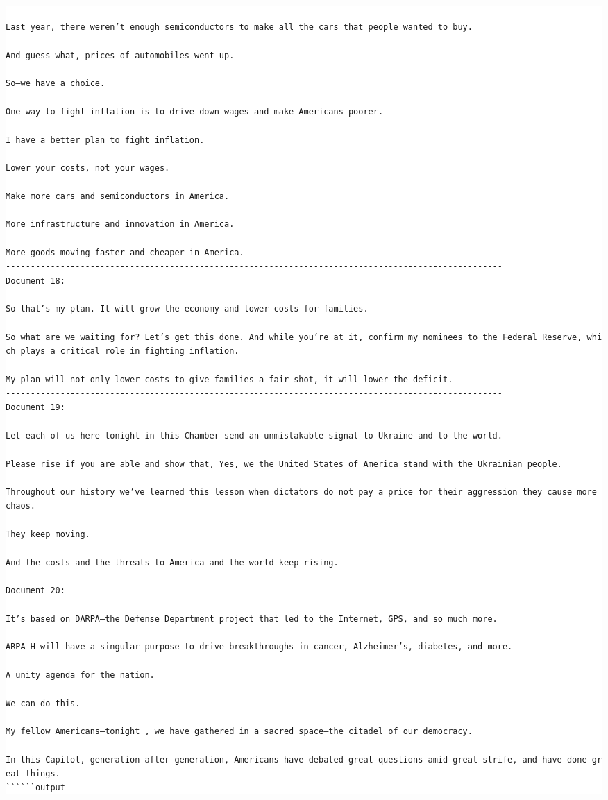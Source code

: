 ```output

Last year, there weren’t enough semiconductors to make all the cars that people wanted to buy. 

And guess what, prices of automobiles went up. 

So—we have a choice. 

One way to fight inflation is to drive down wages and make Americans poorer.  

I have a better plan to fight inflation. 

Lower your costs, not your wages. 

Make more cars and semiconductors in America. 

More infrastructure and innovation in America. 

More goods moving faster and cheaper in America.
----------------------------------------------------------------------------------------------------
Document 18:

So that’s my plan. It will grow the economy and lower costs for families. 

So what are we waiting for? Let’s get this done. And while you’re at it, confirm my nominees to the Federal Reserve, which plays a critical role in fighting inflation.  

My plan will not only lower costs to give families a fair shot, it will lower the deficit.
----------------------------------------------------------------------------------------------------
Document 19:

Let each of us here tonight in this Chamber send an unmistakable signal to Ukraine and to the world. 

Please rise if you are able and show that, Yes, we the United States of America stand with the Ukrainian people. 

Throughout our history we’ve learned this lesson when dictators do not pay a price for their aggression they cause more chaos.   

They keep moving.   

And the costs and the threats to America and the world keep rising.
----------------------------------------------------------------------------------------------------
Document 20:

It’s based on DARPA—the Defense Department project that led to the Internet, GPS, and so much more.  

ARPA-H will have a singular purpose—to drive breakthroughs in cancer, Alzheimer’s, diabetes, and more. 

A unity agenda for the nation. 

We can do this. 

My fellow Americans—tonight , we have gathered in a sacred space—the citadel of our democracy. 

In this Capitol, generation after generation, Americans have debated great questions amid great strife, and have done great things.
``````output
```